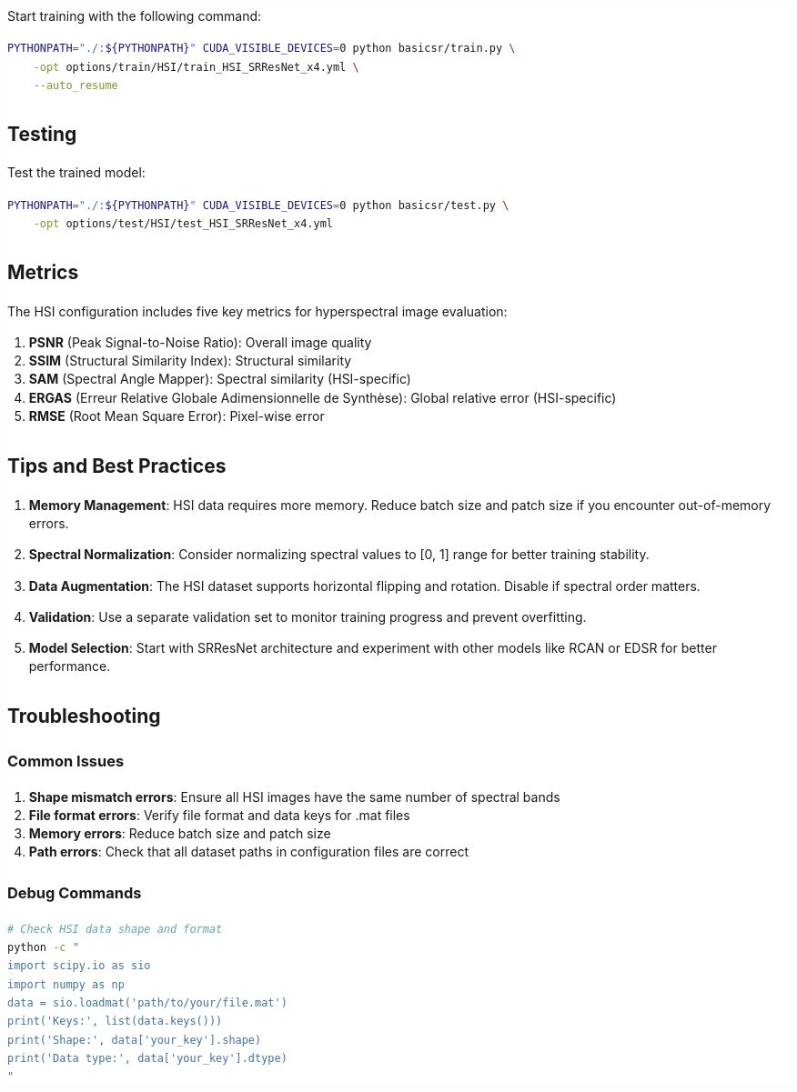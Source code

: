 Start training with the following command:

```bash
PYTHONPATH="./:${PYTHONPATH}" CUDA_VISIBLE_DEVICES=0 python basicsr/train.py \
    -opt options/train/HSI/train_HSI_SRResNet_x4.yml \
    --auto_resume
```

## Testing

Test the trained model:

```bash
PYTHONPATH="./:${PYTHONPATH}" CUDA_VISIBLE_DEVICES=0 python basicsr/test.py \
    -opt options/test/HSI/test_HSI_SRResNet_x4.yml
```

## Metrics

The HSI configuration includes five key metrics for hyperspectral image evaluation:

1. **PSNR** (Peak Signal-to-Noise Ratio): Overall image quality
2. **SSIM** (Structural Similarity Index): Structural similarity
3. **SAM** (Spectral Angle Mapper): Spectral similarity (HSI-specific)
4. **ERGAS** (Erreur Relative Globale Adimensionnelle de Synthèse): Global relative error (HSI-specific)
5. **RMSE** (Root Mean Square Error): Pixel-wise error

## Tips and Best Practices

1. **Memory Management**: HSI data requires more memory. Reduce batch size and patch size if you encounter out-of-memory errors.

2. **Spectral Normalization**: Consider normalizing spectral values to [0, 1] range for better training stability.

3. **Data Augmentation**: The HSI dataset supports horizontal flipping and rotation. Disable if spectral order matters.

4. **Validation**: Use a separate validation set to monitor training progress and prevent overfitting.

5. **Model Selection**: Start with SRResNet architecture and experiment with other models like RCAN or EDSR for better performance.

## Troubleshooting

### Common Issues

1. **Shape mismatch errors**: Ensure all HSI images have the same number of spectral bands
2. **File format errors**: Verify file format and data keys for .mat files
3. **Memory errors**: Reduce batch size and patch size
4. **Path errors**: Check that all dataset paths in configuration files are correct

### Debug Commands

```bash
# Check HSI data shape and format
python -c "
import scipy.io as sio
import numpy as np
data = sio.loadmat('path/to/your/file.mat')
print('Keys:', list(data.keys()))
print('Shape:', data['your_key'].shape)
print('Data type:', data['your_key'].dtype)
"
```